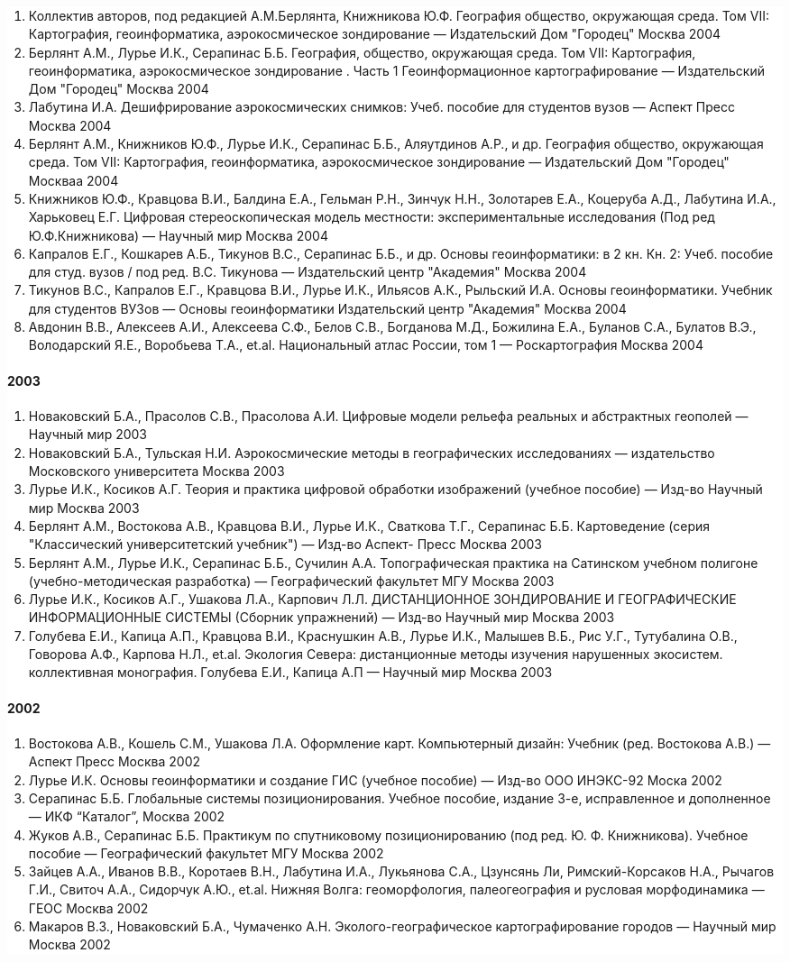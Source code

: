 1. Коллектив авторов, под редакцией А.М.Берлянта, Книжникова Ю.Ф. География общество, окружающая среда. Том VII: Картография, геоинформатика, аэрокосмическое зондирование —  Издательский Дом "Городец" Москва 2004
1. Берлянт А.М., Лурье И.К., Серапинас Б.Б. География, общество, окружающая среда. Том VII: Картография, геоинформатика, аэрокосмическое зондирование . Часть 1 Геоинформационное картографирование —  Издательский Дом "Городец" Москва 2004
1. Лабутина И.А. Дешифрирование аэрокосмических снимков: Учеб. пособие для студентов вузов —  Аспект Пресс Москва 2004
1. Берлянт А.М., Книжников Ю.Ф., Лурье И.К., Серапинас Б.Б., Аляутдинов А.Р., и др. География общество, окружающая среда. Том VII: Картография, геоинформатика, аэрокосмическое зондирование —  Издательский Дом "Городец" Москваа 2004
1. Книжников Ю.Ф., Кравцова В.И., Балдина Е.А., Гельман Р.Н., Зинчук Н.Н., Золотарев Е.А., Коцеруба А.Д., Лабутина И.А., Харьковец Е.Г. Цифровая стереоскопическая модель местности: экспериментальные исследования (Под ред Ю.Ф.Книжникова) —  Научный мир Москва 2004
1. Капралов Е.Г., Кошкарев А.Б., Тикунов В.С., Серапинас Б.Б., и др. Основы геоинформатики: в 2 кн. Кн. 2: Учеб. пособие для студ. вузов / под ред. В.С. Тикунова —  Издательский центр "Академия" Москва 2004
1. Тикунов В.С., Капралов Е.Г., Кравцова В.И., Лурье И.К., Ильясов А.К., Рыльский И.А. Основы геоинформатики. Учебник для студентов ВУЗов —  Основы геоинформатики Издательский центр "Академия" Москва 2004
1. Авдонин В.В., Алексеев А.И., Алексеева С.Ф., Белов С.В., Богданова М.Д., Божилина Е.А., Буланов С.А., Булатов В.Э., Володарский Я.Е., Воробьева Т.А., et.al. Национальный атлас России, том 1 —  Роскартография Москва 2004



#### 2003

1. Новаковский Б.А., Прасолов С.В., Прасолова А.И. Цифровые модели рельефа реальных и абстрактных геополей —  Научный мир 2003
1. Новаковский Б.А., Тульская Н.И. Аэрокосмические методы в географических исследованиях —  издательство Московского университета Москва 2003
1. Лурье И.К., Косиков А.Г. Теория и практика цифровой обработки изображений (учебное пособие) —  Изд-во Научный мир Москва 2003
1. Берлянт А.М., Востокова А.В., Кравцова В.И., Лурье И.К., Сваткова Т.Г., Серапинас Б.Б. Картоведение (серия "Классический университетский учебник") —  Изд-во Аспект- Пресс Москва 2003
1. Берлянт А.М., Лурье И.К., Серапинас Б.Б., Сучилин А.А. Топографическая практика на Сатинском учебном полигоне (учебно-методическая разработка) —  Географический факультет МГУ Москва 2003
1. Лурье И.К., Косиков А.Г., Ушакова Л.А., Карпович Л.Л. ДИСТАНЦИОННОЕ ЗОНДИРОВАНИЕ И ГЕОГРАФИЧЕСКИЕ ИНФОРМАЦИОННЫЕ СИСТЕМЫ (Сборник упражнений) —  Изд-во Научный мир Москва 2003
1. Голубева Е.И., Капица А.П., Кравцова В.И., Краснушкин А.В., Лурье И.К., Малышев В.Б., Рис У.Г., Тутубалина О.В., Говорова А.Ф., Карпова Н.Л., et.al. Экология Севера: дистанционные методы изучения нарушенных экосистем. коллективная монография. Голубева Е.И., Капица А.П —  Научный мир Москва 2003



#### 2002

1. Востокова А.В., Кошель С.М., Ушакова Л.А. Оформление карт. Компьютерный дизайн: Учебник (ред. Востокова А.В.) —  Аспект Пресс Москва 2002
1. Лурье И.К. Основы геоинформатики и создание ГИС (учебное пособие) —  Изд-во ООО ИНЭКС-92 Моска 2002
1. Серапинас Б.Б. Глобальные системы позиционирования. Учебное пособие, издание 3-е, исправленное и дополненное —  ИКФ “Каталог”, Москва 2002
1. Жуков А.В., Серапинас Б.Б. Практикум по спутниковому позиционированию (под ред. Ю. Ф. Книжникова). Учебное пособие —  Географический факультет МГУ Москва 2002
1. Зайцев А.А., Иванов В.В., Коротаев В.Н., Лабутина И.А., Лукьянова С.А., Цзунсянь Ли, Римский-Корсаков Н.А., Рычагов Г.И., Свиточ А.А., Сидорчук А.Ю., et.al. Нижняя Волга: геоморфология, палеогеография и русловая морфодинамика —  ГЕОС Москва 2002
1. Макаров В.З., Новаковский Б.А., Чумаченко А.Н. Эколого-географическое картографирование городов —  Научный мир Москва 2002
